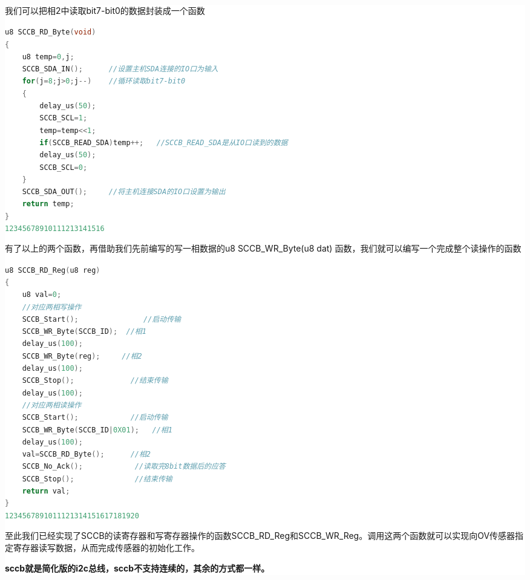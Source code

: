 我们可以把相2中读取bit7-bit0的数据封装成一个函数

```c
u8 SCCB_RD_Byte(void)
{
	u8 temp=0,j;    
	SCCB_SDA_IN();		//设置主机SDA连接的IO口为输入
	for(j=8;j>0;j--) 	//循环读取bit7-bit0
	{		     	  
		delay_us(50);
		SCCB_SCL=1;
		temp=temp<<1;
		if(SCCB_READ_SDA)temp++;   //SCCB_READ_SDA是从IO口读到的数据
		delay_us(50);
		SCCB_SCL=0;
	}	
	SCCB_SDA_OUT();		//将主机连接SDA的IO口设置为输出  
	return temp;
} 
12345678910111213141516
```

有了以上的两个函数，再借助我们先前编写的写一相数据的u8 SCCB_WR_Byte(u8 dat)
函数，我们就可以编写一个完成整个读操作的函数

```c
u8 SCCB_RD_Reg(u8 reg)
{
	u8 val=0;
    //对应两相写操作
	SCCB_Start(); 				//启动传输
	SCCB_WR_Byte(SCCB_ID);  //相1		  
	delay_us(100);	 
  	SCCB_WR_Byte(reg);	   //相2  
	delay_us(100);	  
	SCCB_Stop();             //结束传输
	delay_us(100);	   
	//对应两相读操作
	SCCB_Start();            //启动传输
	SCCB_WR_Byte(SCCB_ID|0X01);	  //相1
	delay_us(100);
  	val=SCCB_RD_Byte();		 //相2
  	SCCB_No_Ack();            //读取完8bit数据后的应答
  	SCCB_Stop();              //结束传输
  	return val;
}
1234567891011121314151617181920
```

至此我们已经实现了SCCB的读寄存器和写寄存器操作的函数SCCB_RD_Reg和SCCB_WR_Reg。调用这两个函数就可以实现向OV传感器指定寄存器读写数据，从而完成传感器的初始化工作。

**sccb就是简化版的i2c总线，sccb不支持连续的，其余的方式都一样。**

